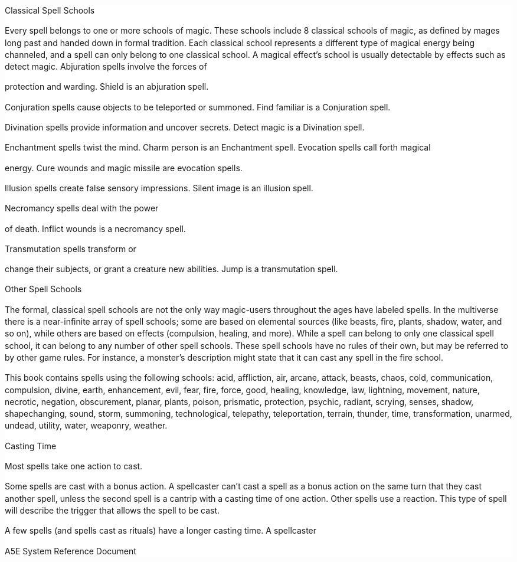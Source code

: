Classical Spell Schools

Every spell belongs to one or more schools of magic. These schools include 8 classical schools of magic, as defined by mages long past and handed down in formal tradition. Each classical school represents a different type of magical energy being channeled, and a spell can only belong to one classical school. A magical effect’s school is usually detectable by effects such as detect magic. Abjuration spells involve the forces of

protection and warding. Shield is an abjuration spell.

Conjuration spells cause objects to be teleported or summoned. Find familiar is a Conjuration spell.

Divination spells provide information and uncover secrets. Detect magic is a Divination spell.

Enchantment spells twist the mind. Charm person is an Enchantment spell. Evocation spells call forth magical

energy. Cure wounds and magic missile are evocation spells.

Illusion spells create false sensory impressions. Silent image is an illusion spell.

Necromancy spells deal with the power

of death. Inflict wounds is a necromancy spell.

Transmutation spells transform or

change their subjects, or grant a creature new abilities. Jump is a transmutation spell.

Other Spell Schools

The formal, classical spell schools are not the only way magic-users throughout the ages have labeled spells. In the multiverse there is a near-infinite array of spell schools; some are based on elemental sources (like beasts, fire, plants, shadow, water, and so on), while others are based on effects (compulsion, healing, and more). While a spell can belong to only one classical spell school, it can belong to any number of other spell schools. These spell schools have no rules of their own, but may be referred to by other game rules. For instance, a monster’s description might state that it can cast any spell in the fire school.

This book contains spells using the following schools: acid, affliction, air, arcane, attack, beasts, chaos, cold, communication, compulsion, divine, earth, enhancement, evil, fear, fire, force, good, healing, knowledge, law, lightning, movement, nature, necrotic, negation, obscurement, planar, plants, poison, prismatic, protection, psychic, radiant, scrying, senses, shadow, shapechanging, sound, storm, summoning, technological, telepathy, teleportation, terrain, thunder, time, transformation, unarmed, undead, utility, water, weaponry, weather.

Casting Time

Most spells take one action to cast.

Some spells are cast with a bonus action. A spellcaster can’t cast a spell as a bonus action on the same turn that they cast another spell, unless the second spell is a cantrip with a casting time of one action. Other spells use a reaction. This type of spell will describe the trigger that allows the spell to be cast.

A few spells (and spells cast as rituals) have a longer casting time. A spellcaster

A5E System Reference Document
